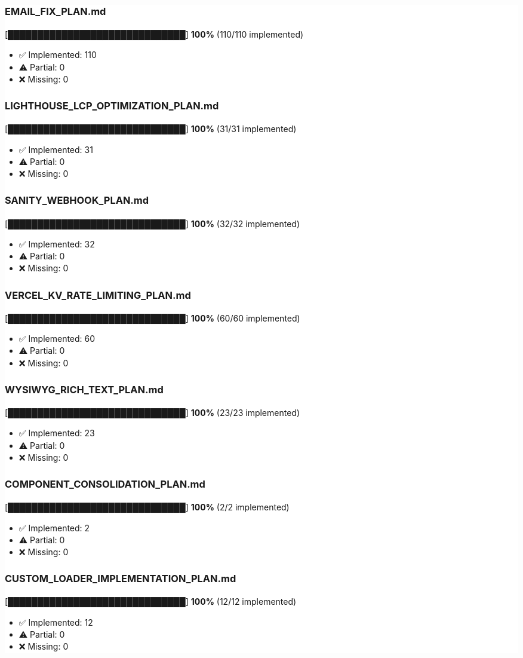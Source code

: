 ### EMAIL_FIX_PLAN.md

[██████████████████████████████] **100%** (110/110 implemented)

- ✅ Implemented: 110
- ⚠️  Partial: 0
- ❌ Missing: 0

### LIGHTHOUSE_LCP_OPTIMIZATION_PLAN.md

[██████████████████████████████] **100%** (31/31 implemented)

- ✅ Implemented: 31
- ⚠️  Partial: 0
- ❌ Missing: 0

### SANITY_WEBHOOK_PLAN.md

[██████████████████████████████] **100%** (32/32 implemented)

- ✅ Implemented: 32
- ⚠️  Partial: 0
- ❌ Missing: 0

### VERCEL_KV_RATE_LIMITING_PLAN.md

[██████████████████████████████] **100%** (60/60 implemented)

- ✅ Implemented: 60
- ⚠️  Partial: 0
- ❌ Missing: 0

### WYSIWYG_RICH_TEXT_PLAN.md

[██████████████████████████████] **100%** (23/23 implemented)

- ✅ Implemented: 23
- ⚠️  Partial: 0
- ❌ Missing: 0

### COMPONENT_CONSOLIDATION_PLAN.md

[██████████████████████████████] **100%** (2/2 implemented)

- ✅ Implemented: 2
- ⚠️  Partial: 0
- ❌ Missing: 0

### CUSTOM_LOADER_IMPLEMENTATION_PLAN.md

[██████████████████████████████] **100%** (12/12 implemented)

- ✅ Implemented: 12
- ⚠️  Partial: 0
- ❌ Missing: 0
